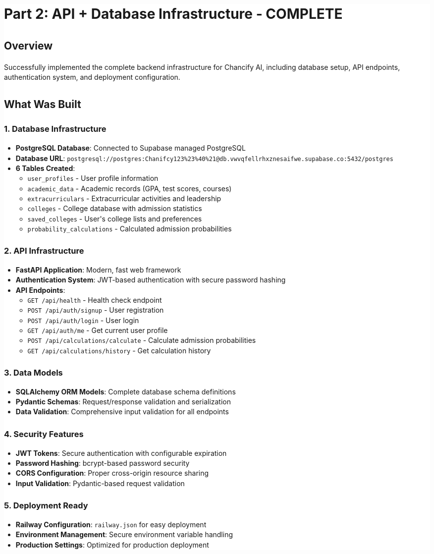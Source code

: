 # Part 2: API + Database Infrastructure - COMPLETE

## Overview
Successfully implemented the complete backend infrastructure for Chancify AI, including database setup, API endpoints, authentication system, and deployment configuration.

## What Was Built

### 1. Database Infrastructure
- **PostgreSQL Database**: Connected to Supabase managed PostgreSQL
- **Database URL**: `postgresql://postgres:Chanifcy123%23%40%21@db.vwvqfellrhxznesaifwe.supabase.co:5432/postgres`
- **6 Tables Created**:
  - `user_profiles` - User profile information
  - `academic_data` - Academic records (GPA, test scores, courses)
  - `extracurriculars` - Extracurricular activities and leadership
  - `colleges` - College database with admission statistics
  - `saved_colleges` - User's college lists and preferences
  - `probability_calculations` - Calculated admission probabilities

### 2. API Infrastructure
- **FastAPI Application**: Modern, fast web framework
- **Authentication System**: JWT-based authentication with secure password hashing
- **API Endpoints**:
  - `GET /api/health` - Health check endpoint
  - `POST /api/auth/signup` - User registration
  - `POST /api/auth/login` - User login
  - `GET /api/auth/me` - Get current user profile
  - `POST /api/calculations/calculate` - Calculate admission probabilities
  - `GET /api/calculations/history` - Get calculation history

### 3. Data Models
- **SQLAlchemy ORM Models**: Complete database schema definitions
- **Pydantic Schemas**: Request/response validation and serialization
- **Data Validation**: Comprehensive input validation for all endpoints

### 4. Security Features
- **JWT Tokens**: Secure authentication with configurable expiration
- **Password Hashing**: bcrypt-based password security
- **CORS Configuration**: Proper cross-origin resource sharing
- **Input Validation**: Pydantic-based request validation

### 5. Deployment Ready
- **Railway Configuration**: `railway.json` for easy deployment
- **Environment Management**: Secure environment variable handling
- **Production Settings**: Optimized for production deployment
